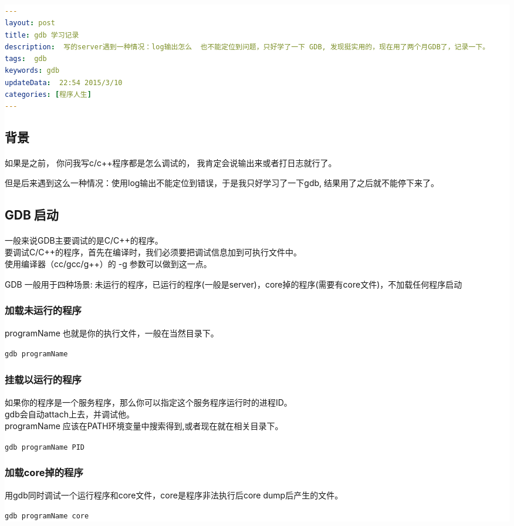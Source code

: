 ```yaml
---
layout: post  
title: gdb 学习记录
description:  写的server遇到一种情况：log输出怎么  也不能定位到问题，只好学了一下 GDB, 发现挺实用的，现在用了两个月GDB了，记录一下。  
tags:  gdb  
keywords: gdb  
updateData:  22:54 2015/3/10
categories: [程序人生]
---
```




##  背景  

如果是之前， 你问我写c/c++程序都是怎么调试的， 我肯定会说输出来或者打日志就行了。  

但是后来遇到这么一种情况：使用log输出不能定位到错误，于是我只好学习了一下gdb, 结果用了之后就不能停下来了。  


## GDB 启动

一般来说GDB主要调试的是C/C++的程序。   
要调试C/C++的程序，首先在编译时，我们必须要把调试信息加到可执行文件中。   
使用编译器（cc/gcc/g++）的 -g 参数可以做到这一点。  

GDB 一般用于四种场景: 未运行的程序，已运行的程序(一般是server)，core掉的程序(需要有core文件)，不加载任何程序启动     


### 加载未运行的程序


programName 也就是你的执行文件，一般在当然目录下。  

```
gdb programName
```

### 挂载以运行的程序

如果你的程序是一个服务程序，那么你可以指定这个服务程序运行时的进程ID。  
gdb会自动attach上去，并调试他。  
programName 应该在PATH环境变量中搜索得到,或者现在就在相关目录下。  


```
gdb programName PID
```

### 加载core掉的程序  

用gdb同时调试一个运行程序和core文件，core是程序非法执行后core dump后产生的文件。  

```
gdb programName core
```
    

[ReverseDebug]: http://sourceware.org/gdb/wiki/ReverseDebug
[wiki-ubuntu-gdb]: http://wiki.ubuntu.org.cn/index.php?title=%E7%94%A8GDB%E8%B0%83%E8%AF%95%E7%A8%8B%E5%BA%8F&variant=zh-hans  
[vimer-2009-gdb]: http://www.vimer.cn/2009/11/%E4%BD%BF%E7%94%A8gdb%E8%B0%83%E8%AF%95%E7%A8%8B%E5%BA%8F%E8%AF%A6%E8%A7%A3.html
